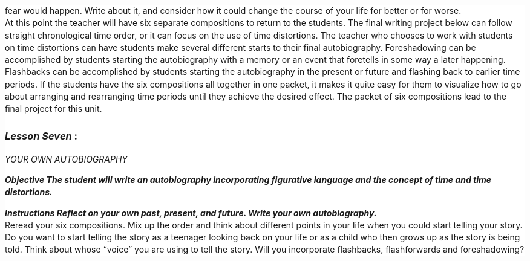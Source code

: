 fear
</i>
would happen. Write about it, and consider how it could change the course of your life for better or for worse.
</i>
</b>
<br/>
At this point the teacher will have six separate compositions to return to the students. The final writing project below can follow straight chronological time order, or it can focus on the use of time distortions. The teacher who chooses to work with students on time distortions can have students make several different starts to their final autobiography. Foreshadowing can be accomplished by students starting the autobiography with a memory or an event that foretells in some way a later happening. Flashbacks can be accomplished by students starting the autobiography in the present or future and flashing back to earlier time periods. If the students have the six compositions all together in one packet, it makes it quite easy for them to visualize how to go about arranging and rearranging time periods until they achieve the desired effect. The packet of six compositions lead to the final project for this unit.
</p>
<h3>
<i>
Lesson Seven
</i>
:
</h3>
<p>
<i>
YOUR OWN AUTOBIOGRAPHY
</i>
</p>
<p>
<b>
<i>
<i>
<b>
Objective
</b>
</i>
The student will write an autobiography incorporating figurative language and the concept of time and time distortions.
</i>
</b>
<br/>
</p>
<p>
<b>
<i>
<i>
<b>
Instructions
</b>
</i>
Reflect on your own past, present, and future. Write your own autobiography.
</i>
</b>
<br/>
Reread your six compositions. Mix up the order and think about different points in your life when you could start telling your story. Do you want to start telling the story as a teenager looking back on your life or as a child who then grows up as the story is being told. Think about whose “voice” you are using to tell the story. Will you incorporate flashbacks, flashforwards and foreshadowing?
</p>
<p>